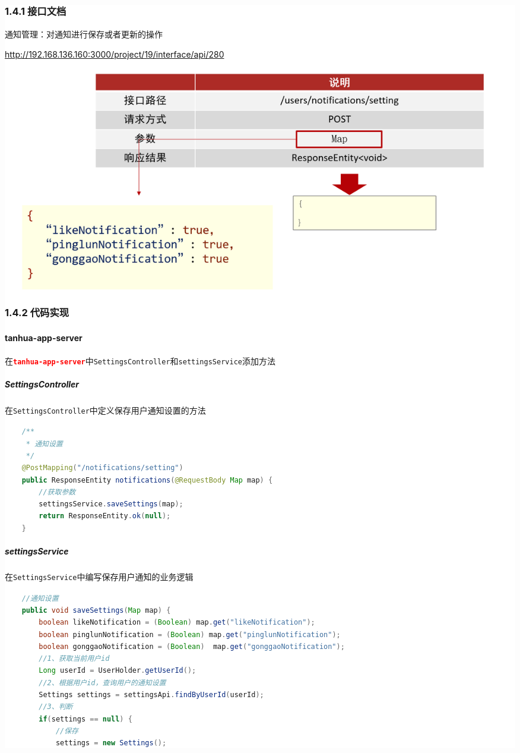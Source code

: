 ### 1.4.1 接口文档

通知管理：对通知进行保存或者更新的操作

http://192.168.136.160:3000/project/19/interface/api/280

![image-20211111180131722](assets/image-20211111180131722.png)

### 1.4.2 代码实现

#### tanhua-app-server

在<font color=red><b>`tanhua-app-server`</b></font>中`SettingsController`和`settingsService`添加方法

##### SettingsController

在`SettingsController`中定义保存用户通知设置的方法

```java
    /**
     * 通知设置
     */
    @PostMapping("/notifications/setting")
    public ResponseEntity notifications(@RequestBody Map map) {
        //获取参数
        settingsService.saveSettings(map);
        return ResponseEntity.ok(null);
    }
```

##### settingsService

在`SettingsService`中编写保存用户通知的业务逻辑

```java
    //通知设置
    public void saveSettings(Map map) {
        boolean likeNotification = (Boolean) map.get("likeNotification");
        boolean pinglunNotification = (Boolean) map.get("pinglunNotification");
        boolean gonggaoNotification = (Boolean)  map.get("gonggaoNotification");
        //1、获取当前用户id
        Long userId = UserHolder.getUserId();
        //2、根据用户id，查询用户的通知设置
        Settings settings = settingsApi.findByUserId(userId);
        //3、判断
        if(settings == null) {
            //保存
            settings = new Settings();
```